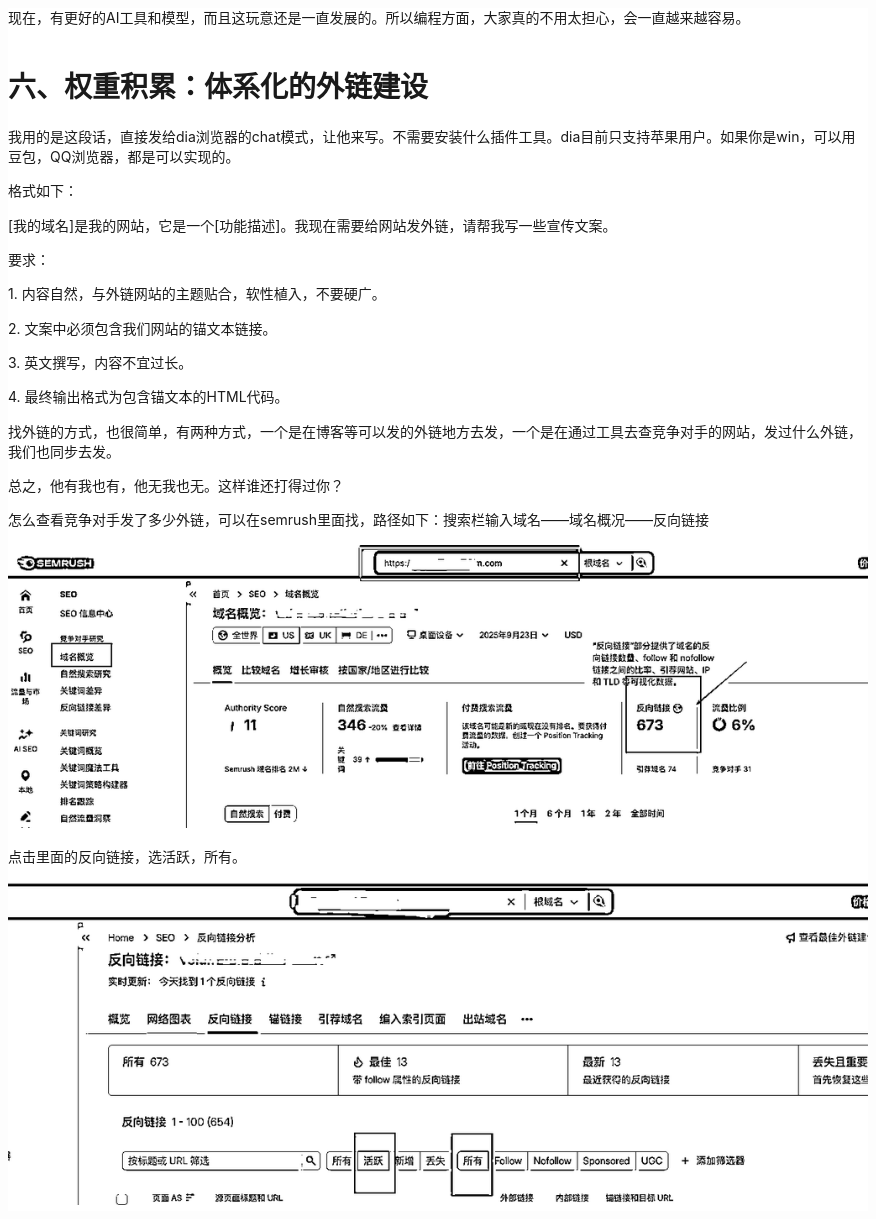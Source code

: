 现在，有更好的AI工具和模型，而且这玩意还是一直发展的。所以编程方面，大家真的不用太担心，会一直越来越容易。

# 六、权重积累：体系化的外链建设

我用的是这段话，直接发给dia浏览器的chat模式，让他来写。不需要安装什么插件工具。dia目前只支持苹果用户。如果你是win，可以用豆包，QQ浏览器，都是可以实现的。

格式如下：

[我的域名]是我的网站，它是一个[功能描述]。我现在需要给网站发外链，请帮我写一些宣传文案。

要求：

1\. 内容自然，与外链网站的主题贴合，软性植入，不要硬广。

2\. 文案中必须包含我们网站的锚文本链接。

3\. 英文撰写，内容不宜过长。

4\. 最终输出格式为包含锚文本的HTML代码。

找外链的方式，也很简单，有两种方式，一个是在博客等可以发的外链地方去发，一个是在通过工具去查竞争对手的网站，发过什么外链，我们也同步去发。

总之，他有我也有，他无我也无。这样谁还打得过你？

怎么查看竞争对手发了多少外链，可以在semrush里面找，路径如下：搜索栏输入域名——域名概况——反向链接

![](img/e9720336126eb369a14d15c507e655ab.png)

点击里面的反向链接，选活跃，所有。

![](img/b84ace20e2ed9947db4066cd1a435d38.png)
